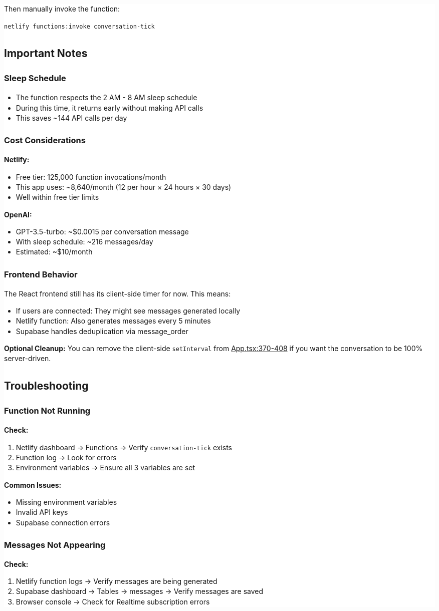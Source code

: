 Then manually invoke the function:
```bash
netlify functions:invoke conversation-tick
```

## Important Notes

### Sleep Schedule
- The function respects the 2 AM - 8 AM sleep schedule
- During this time, it returns early without making API calls
- This saves ~144 API calls per day

### Cost Considerations

**Netlify:**
- Free tier: 125,000 function invocations/month
- This app uses: ~8,640/month (12 per hour × 24 hours × 30 days)
- Well within free tier limits

**OpenAI:**
- GPT-3.5-turbo: ~$0.0015 per conversation message
- With sleep schedule: ~216 messages/day
- Estimated: ~$10/month

### Frontend Behavior

The React frontend still has its client-side timer for now. This means:
- If users are connected: They might see messages generated locally
- Netlify function: Also generates messages every 5 minutes
- Supabase handles deduplication via message_order

**Optional Cleanup:** You can remove the client-side `setInterval` from [App.tsx:370-408](src/App.tsx#L370-L408) if you want the conversation to be 100% server-driven.

## Troubleshooting

### Function Not Running

**Check:**
1. Netlify dashboard → Functions → Verify `conversation-tick` exists
2. Function log → Look for errors
3. Environment variables → Ensure all 3 variables are set

**Common Issues:**
- Missing environment variables
- Invalid API keys
- Supabase connection errors

### Messages Not Appearing

**Check:**
1. Netlify function logs → Verify messages are being generated
2. Supabase dashboard → Tables → messages → Verify messages are saved
3. Browser console → Check for Realtime subscription errors
